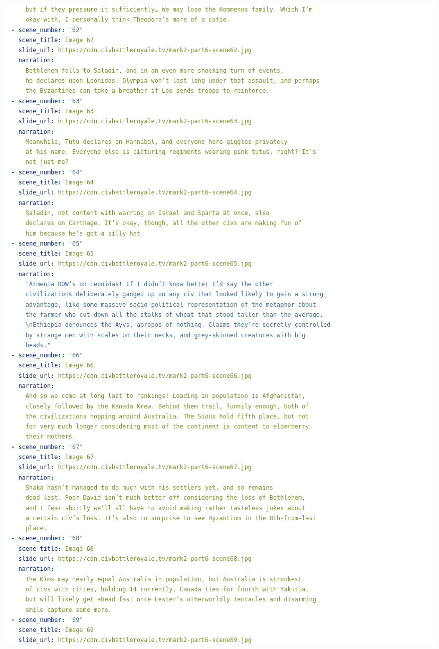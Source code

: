 ```yaml
      but if they pressure it sufficiently… We may lose the Kommenos family. Which I’m
      okay with, I personally think Theodora’s more of a cutie.
  - scene_number: "62"
    scene_title: Image 62
    slide_url: https://cdn.civbattleroyale.tv/mark2-part6-scene62.jpg
    narration:
      Bethlehem falls to Saladin, and in an even more shocking turn of events,
      he declares upon Leonidas! Olympia won’t last long under that assault, and perhaps
      the Byzantines can take a breather if Leo sends troops to reinforce.
  - scene_number: "63"
    scene_title: Image 63
    slide_url: https://cdn.civbattleroyale.tv/mark2-part6-scene63.jpg
    narration:
      Meanwhile, Tutu declares on Hannibal, and everyone here giggles privately
      at his name. Everyone else is picturing regiments wearing pink tutus, right? It’s
      not just me?
  - scene_number: "64"
    scene_title: Image 64
    slide_url: https://cdn.civbattleroyale.tv/mark2-part6-scene64.jpg
    narration:
      Saladin, not content with warring on Israel and Sparta at once, also
      declares on Carthage. It’s okay, though, all the other civs are making fun of
      him because he’s got a silly hat.
  - scene_number: "65"
    scene_title: Image 65
    slide_url: https://cdn.civbattleroyale.tv/mark2-part6-scene65.jpg
    narration:
      "Armenia DOW’s on Leonidas! If I didn’t know better I’d say the other
      civilizations deliberately ganged up on any civ that looked likely to gain a strong
      advantage, like some massive socio-political representation of the metaphor about
      the farmer who cut down all the stalks of wheat that stood taller than the average.
      \nEthiopia denounces the Ayys, apropos of nothing. Claims they’re secretly controlled
      by strange men with scales on their necks, and grey-skinned creatures with big
      heads."
  - scene_number: "66"
    scene_title: Image 66
    slide_url: https://cdn.civbattleroyale.tv/mark2-part6-scene66.jpg
    narration:
      And so we come at long last to rankings! Leading in population is Afghanistan,
      closely followed by the Kanada Krew. Behind them trail, funnily enough, both of
      the civilizations hopping around Australia. The Sioux hold fifth place, but not
      for very much longer considering most of the continent is content to elderberry
      their mothers.
  - scene_number: "67"
    scene_title: Image 67
    slide_url: https://cdn.civbattleroyale.tv/mark2-part6-scene67.jpg
    narration:
      Shaka hasn’t managed to do much with his settlers yet, and so remains
      dead last. Poor David isn’t much better off considering the loss of Bethlehem,
      and I fear shortly we’ll all have to avoid making rather tasteless jokes about
      a certain civ’s loss. It’s also no surprise to see Byzantium in the 8th-from-last
      place.
  - scene_number: "68"
    scene_title: Image 68
    slide_url: https://cdn.civbattleroyale.tv/mark2-part6-scene68.jpg
    narration:
      The Kims may nearly equal Australia in population, but Australia is stronkest
      of civs with cities, holding 14 currently. Canada ties for fourth with Yakutia,
      but will likely get ahead fast once Lester’s otherworldly tentacles and disarming
      smile capture some more.
  - scene_number: "69"
    scene_title: Image 69
    slide_url: https://cdn.civbattleroyale.tv/mark2-part6-scene69.jpg
```